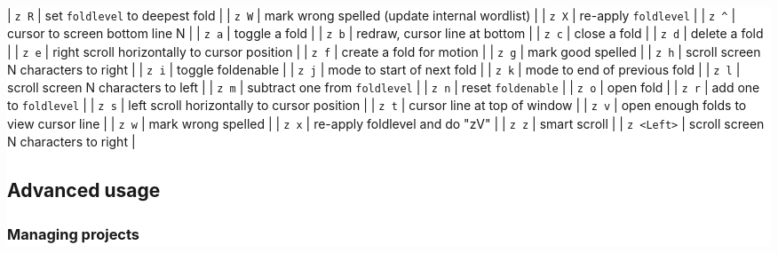 | `z R`        | set `foldlevel` to deepest fold               |
| `z W`        | mark wrong spelled (update internal wordlist) |
| `z X`        | re-apply `foldlevel`                          |
| `z ^`        | cursor to screen bottom line N                |
| `z a`        | toggle a fold                                 |
| `z b`        | redraw, cursor line at bottom                 |
| `z c`        | close a fold                                  |
| `z d`        | delete a fold                                 |
| `z e`        | right scroll horizontally to cursor position  |
| `z f`        | create a fold for motion                      |
| `z g`        | mark good spelled                             |
| `z h`        | scroll screen N characters to right           |
| `z i`        | toggle foldenable                             |
| `z j`        | mode to start of next fold                    |
| `z k`        | mode to end of previous fold                  |
| `z l`        | scroll screen N characters to left            |
| `z m`        | subtract one from `foldlevel`                 |
| `z n`        | reset `foldenable`                            |
| `z o`        | open fold                                     |
| `z r`        | add one to `foldlevel`                        |
| `z s`        | left scroll horizontally to cursor position   |
| `z t`        | cursor line at top of window                  |
| `z v`        | open enough folds to view cursor line         |
| `z w`        | mark wrong spelled                            |
| `z x`        | re-apply foldlevel and do "zV"                |
| `z z`        | smart scroll                                  |
| `z <Left>`   | scroll screen N characters to right           |

## Advanced usage

### Managing projects
